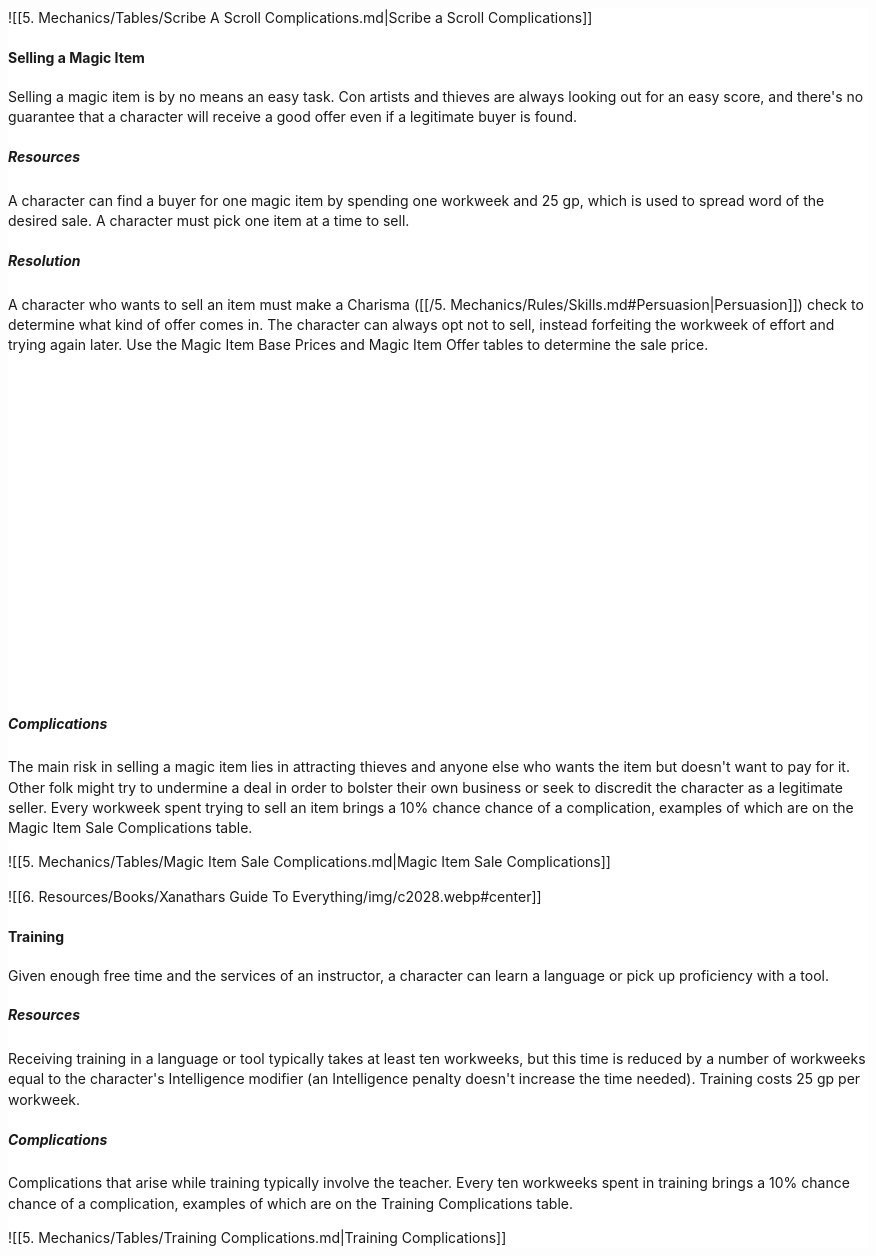 ![[5. Mechanics/Tables/Scribe A Scroll Complications.md\|Scribe a Scroll Complications]]

#### Selling a Magic Item

Selling a magic item is by no means an easy task. Con artists and thieves are always looking out for an easy score, and there's no guarantee that a character will receive a good offer even if a legitimate buyer is found.

##### Resources

A character can find a buyer for one magic item by spending one workweek and 25 gp, which is used to spread word of the desired sale. A character must pick one item at a time to sell.

##### Resolution

A character who wants to sell an item must make a Charisma ([[/5. Mechanics/Rules/Skills.md#Persuasion\|Persuasion]]) check to determine what kind of offer comes in. The character can always opt not to sell, instead forfeiting the workweek of effort and trying again later. Use the Magic Item Base Prices and Magic Item Offer tables to determine the sale price.

![Resolution; Magic Item Base Prices](compendium/tables/resolution-magic-item-base-prices-xge.md)

![Resolution; Magic Item Offer](compendium/tables/resolution-magic-item-offer-xge.md)

##### Complications

The main risk in selling a magic item lies in attracting thieves and anyone else who wants the item but doesn't want to pay for it. Other folk might try to undermine a deal in order to bolster their own business or seek to discredit the character as a legitimate seller. Every workweek spent trying to sell an item brings a 10% chance chance of a complication, examples of which are on the Magic Item Sale Complications table.

![[5. Mechanics/Tables/Magic Item Sale Complications.md\|Magic Item Sale Complications]]

![[6. Resources/Books/Xanathars Guide To Everything/img/c2028.webp#center]]

#### Training

Given enough free time and the services of an instructor, a character can learn a language or pick up proficiency with a tool.

##### Resources

Receiving training in a language or tool typically takes at least ten workweeks, but this time is reduced by a number of workweeks equal to the character's Intelligence modifier (an Intelligence penalty doesn't increase the time needed). Training costs 25 gp per workweek.

##### Complications

Complications that arise while training typically involve the teacher. Every ten workweeks spent in training brings a 10% chance chance of a complication, examples of which are on the Training Complications table.

![[5. Mechanics/Tables/Training Complications.md\|Training Complications]]

